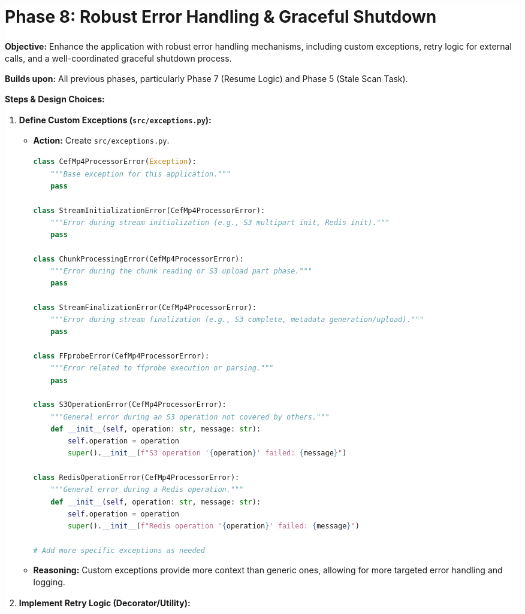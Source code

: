 # Phase 8: Robust Error Handling & Graceful Shutdown

**Objective:** Enhance the application with robust error handling mechanisms, including custom exceptions, retry logic for external calls, and a well-coordinated graceful shutdown process.

**Builds upon:** All previous phases, particularly Phase 7 (Resume Logic) and Phase 5 (Stale Scan Task).

**Steps & Design Choices:**

1.  **Define Custom Exceptions (`src/exceptions.py`):**

    - **Action:** Create `src/exceptions.py`.

      ```python
      class CefMp4ProcessorError(Exception):
          """Base exception for this application."""
          pass

      class StreamInitializationError(CefMp4ProcessorError):
          """Error during stream initialization (e.g., S3 multipart init, Redis init)."""
          pass

      class ChunkProcessingError(CefMp4ProcessorError):
          """Error during the chunk reading or S3 upload part phase."""
          pass

      class StreamFinalizationError(CefMp4ProcessorError):
          """Error during stream finalization (e.g., S3 complete, metadata generation/upload)."""
          pass

      class FFprobeError(CefMp4ProcessorError):
          """Error related to ffprobe execution or parsing."""
          pass

      class S3OperationError(CefMp4ProcessorError):
          """General error during an S3 operation not covered by others."""
          def __init__(self, operation: str, message: str):
              self.operation = operation
              super().__init__(f"S3 operation '{operation}' failed: {message}")

      class RedisOperationError(CefMp4ProcessorError):
          """General error during a Redis operation."""
          def __init__(self, operation: str, message: str):
              self.operation = operation
              super().__init__(f"Redis operation '{operation}' failed: {message}")

      # Add more specific exceptions as needed
      ```

    - **Reasoning:** Custom exceptions provide more context than generic ones, allowing for more targeted error handling and logging.

2.  **Implement Retry Logic (Decorator/Utility):**
